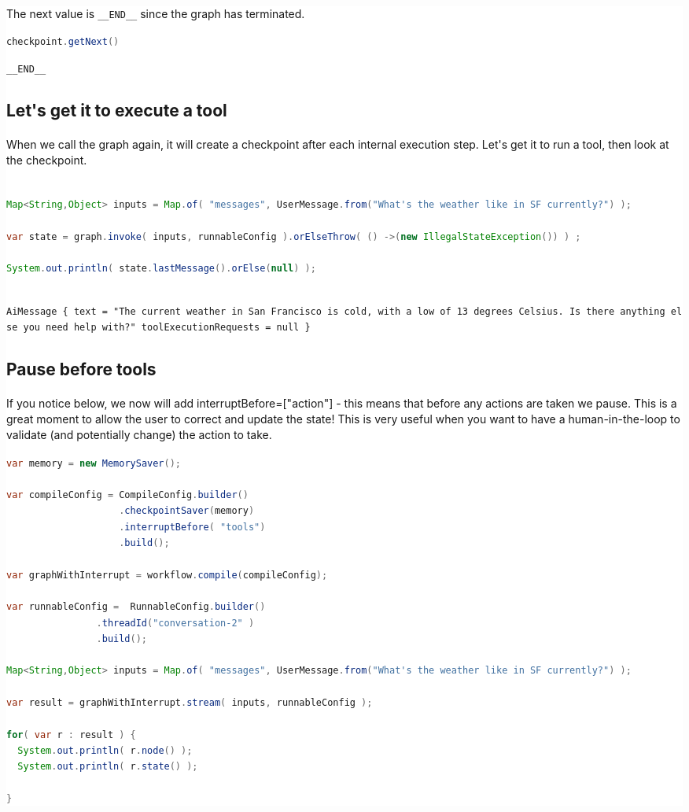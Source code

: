 The next value is `__END__`  since the graph has terminated.


```java
checkpoint.getNext()
```




    __END__



## Let's get it to execute a tool

When we call the graph again, it will create a checkpoint after each internal execution step. Let's get it to run a tool, then look at the checkpoint.


```java

Map<String,Object> inputs = Map.of( "messages", UserMessage.from("What's the weather like in SF currently?") );

var state = graph.invoke( inputs, runnableConfig ).orElseThrow( () ->(new IllegalStateException()) ) ;

System.out.println( state.lastMessage().orElse(null) );
  
```

    AiMessage { text = "The current weather in San Francisco is cold, with a low of 13 degrees Celsius. Is there anything else you need help with?" toolExecutionRequests = null }


## Pause before tools

If you notice below, we now will add interruptBefore=["action"] - this means that before any actions are taken we pause. This is a great moment to allow the user to correct and update the state! This is very useful when you want to have a human-in-the-loop to validate (and potentially change) the action to take.



```java
var memory = new MemorySaver();

var compileConfig = CompileConfig.builder()
                    .checkpointSaver(memory)
                    .interruptBefore( "tools")
                    .build();

var graphWithInterrupt = workflow.compile(compileConfig);

var runnableConfig =  RunnableConfig.builder()
                .threadId("conversation-2" )
                .build();

Map<String,Object> inputs = Map.of( "messages", UserMessage.from("What's the weather like in SF currently?") );

var result = graphWithInterrupt.stream( inputs, runnableConfig );

for( var r : result ) {
  System.out.println( r.node() );
  System.out.println( r.state() );
  
}

```


[Channel]: https://bsorrentino.github.io/langgraph4j/apidocs/org/bsc/langgraph4j/state/Channel.html
[AgentState]: https://bsorrentino.github.io/langgraph4j/apidocs/org/bsc/langgraph4j/state/AgentState.html
[Serializer]: https://bsorrentino.github.io/langgraph4j/apidocs/org/bsc/langgraph4j/serializer/Serializer.html
[AiMessage]: https://docs.langchain4j.dev/apidocs/dev/langchain4j/data/message/AiMessage.html
[UserMessage]: https://docs.langchain4j.dev/apidocs/dev/langchain4j/data/message/UserMessage.html
[langchain4j]: https://docs.langchain4j.dev
[tools]: https://docs.langchain4j.dev/tutorials/tools
[chat model]: https://docs.langchain4j.dev/tutorials/chat-and-language-models
[tool calling]: https://docs.langchain4j.dev/tutorials/tools   